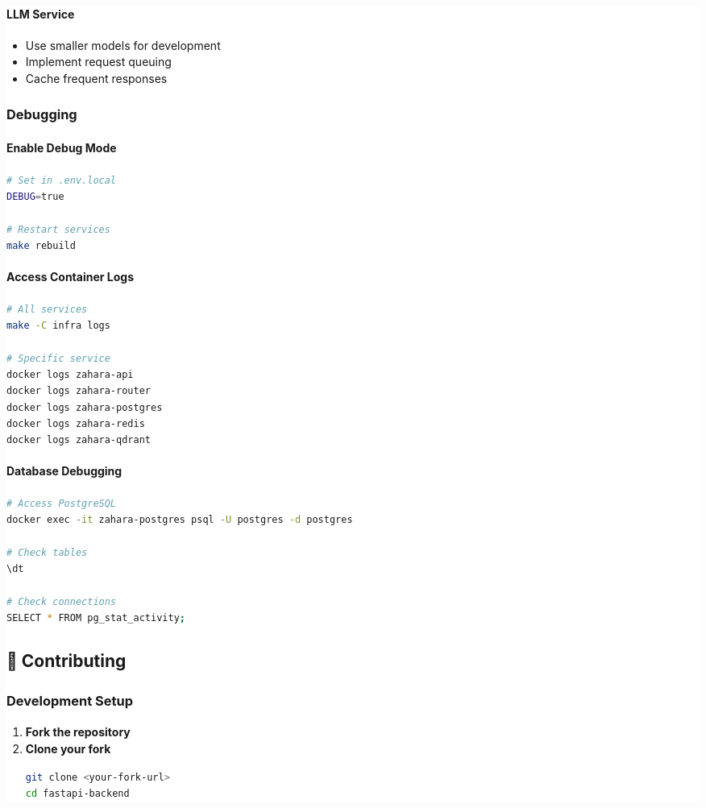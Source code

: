 #### LLM Service
- Use smaller models for development
- Implement request queuing
- Cache frequent responses

### Debugging

#### Enable Debug Mode
```bash
# Set in .env.local
DEBUG=true

# Restart services
make rebuild
```

#### Access Container Logs
```bash
# All services
make -C infra logs

# Specific service
docker logs zahara-api
docker logs zahara-router
docker logs zahara-postgres
docker logs zahara-redis
docker logs zahara-qdrant
```

#### Database Debugging
```bash
# Access PostgreSQL
docker exec -it zahara-postgres psql -U postgres -d postgres

# Check tables
\dt

# Check connections
SELECT * FROM pg_stat_activity;
```

## 🤝 Contributing

### Development Setup

1. **Fork the repository**
2. **Clone your fork**
   ```bash
   git clone <your-fork-url>
   cd fastapi-backend
   ```
